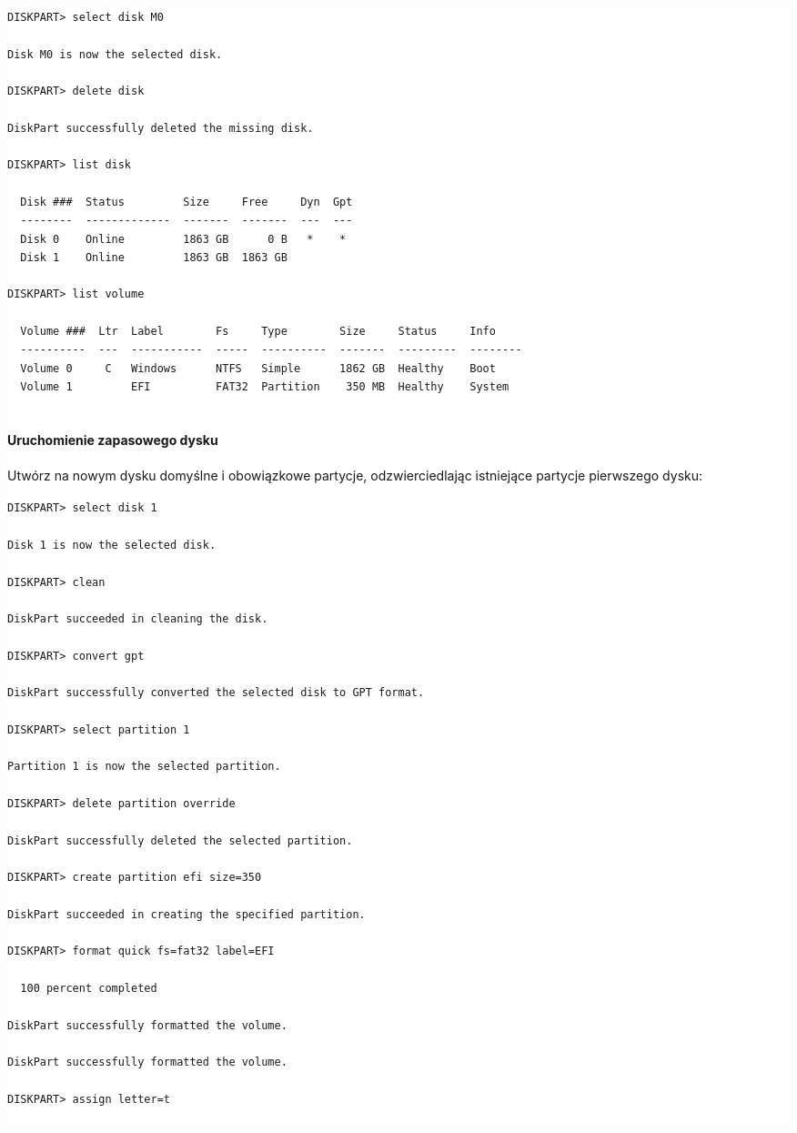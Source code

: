 ```console
DISKPART> select disk M0
 
Disk M0 is now the selected disk.
 
DISKPART> delete disk
 
DiskPart successfully deleted the missing disk.
 
DISKPART> list disk
 
  Disk ###  Status         Size     Free     Dyn  Gpt
  --------  -------------  -------  -------  ---  ---
  Disk 0    Online         1863 GB      0 B   *    *
  Disk 1    Online         1863 GB  1863 GB
 
DISKPART> list volume
 
  Volume ###  Ltr  Label        Fs     Type        Size     Status     Info
  ----------  ---  -----------  -----  ----------  -------  ---------  --------
  Volume 0     C   Windows      NTFS   Simple      1862 GB  Healthy    Boot
  Volume 1         EFI          FAT32  Partition    350 MB  Healthy    System
 
```

#### Uruchomienie zapasowego dysku

Utwórz na nowym dysku domyślne i obowiązkowe partycje, odzwierciedlając istniejące partycje pierwszego dysku:

```console
DISKPART> select disk 1
 
Disk 1 is now the selected disk.
 
DISKPART> clean
 
DiskPart succeeded in cleaning the disk.
 
DISKPART> convert gpt
 
DiskPart successfully converted the selected disk to GPT format.
 
DISKPART> select partition 1
 
Partition 1 is now the selected partition.
 
DISKPART> delete partition override
 
DiskPart successfully deleted the selected partition.
 
DISKPART> create partition efi size=350
 
DiskPart succeeded in creating the specified partition.
 
DISKPART> format quick fs=fat32 label=EFI
 
  100 percent completed
 
DiskPart successfully formatted the volume.
 
DiskPart successfully formatted the volume.
 
DISKPART> assign letter=t
 
```